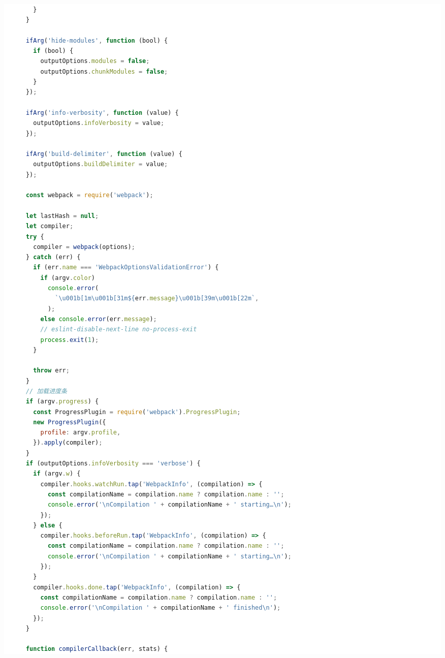 ```js
        }
      }

      ifArg('hide-modules', function (bool) {
        if (bool) {
          outputOptions.modules = false;
          outputOptions.chunkModules = false;
        }
      });

      ifArg('info-verbosity', function (value) {
        outputOptions.infoVerbosity = value;
      });

      ifArg('build-delimiter', function (value) {
        outputOptions.buildDelimiter = value;
      });

      const webpack = require('webpack');

      let lastHash = null;
      let compiler;
      try {
        compiler = webpack(options);
      } catch (err) {
        if (err.name === 'WebpackOptionsValidationError') {
          if (argv.color)
            console.error(
              `\u001b[1m\u001b[31m${err.message}\u001b[39m\u001b[22m`,
            );
          else console.error(err.message);
          // eslint-disable-next-line no-process-exit
          process.exit(1);
        }

        throw err;
      }
      // 加载进度条
      if (argv.progress) {
        const ProgressPlugin = require('webpack').ProgressPlugin;
        new ProgressPlugin({
          profile: argv.profile,
        }).apply(compiler);
      }
      if (outputOptions.infoVerbosity === 'verbose') {
        if (argv.w) {
          compiler.hooks.watchRun.tap('WebpackInfo', (compilation) => {
            const compilationName = compilation.name ? compilation.name : '';
            console.error('\nCompilation ' + compilationName + ' starting…\n');
          });
        } else {
          compiler.hooks.beforeRun.tap('WebpackInfo', (compilation) => {
            const compilationName = compilation.name ? compilation.name : '';
            console.error('\nCompilation ' + compilationName + ' starting…\n');
          });
        }
        compiler.hooks.done.tap('WebpackInfo', (compilation) => {
          const compilationName = compilation.name ? compilation.name : '';
          console.error('\nCompilation ' + compilationName + ' finished\n');
        });
      }

      function compilerCallback(err, stats) {
```